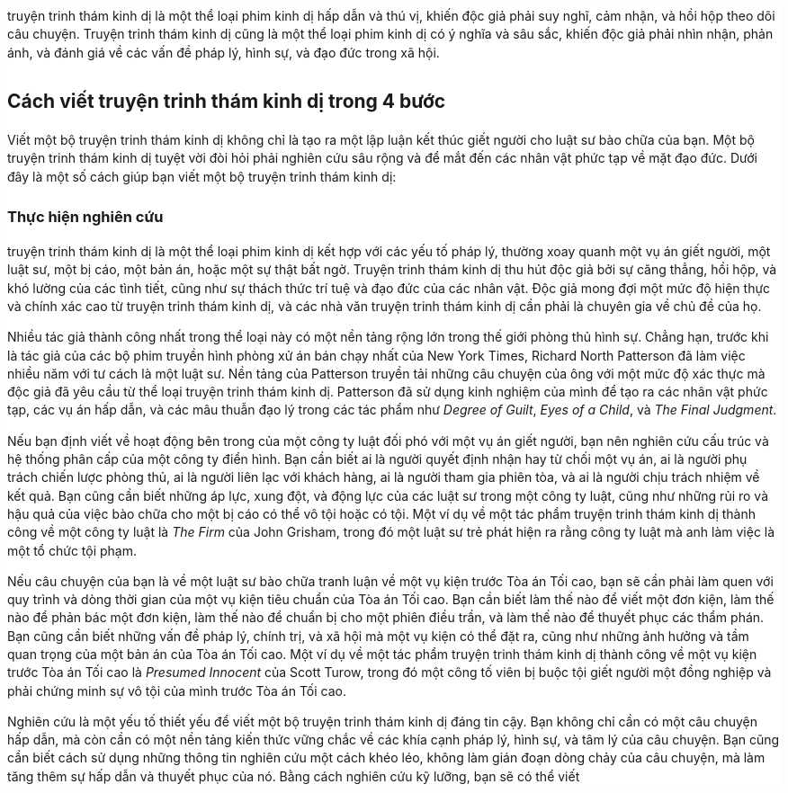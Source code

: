 truyện trinh thám kinh dị là một thể loại phim kinh dị hấp dẫn và thú vị, khiến độc giả phải suy nghĩ, cảm nhận, và hồi hộp theo dõi câu chuyện. Truyện trinh thám kinh dị cũng là một thể loại phim kinh dị có ý nghĩa và sâu sắc, khiến độc giả phải nhìn nhận, phản ánh, và đánh giá về các vấn đề pháp lý, hình sự, và đạo đức trong xã hội.

## Cách viết truyện trinh thám kinh dị trong 4 bước

Viết một bộ truyện trinh thám kinh dị không chỉ là tạo ra một lập luận kết thúc giết người cho luật sư bào chữa của bạn. Một bộ truyện trinh thám kinh dị tuyệt vời đòi hỏi phải nghiên cứu sâu rộng và để mắt đến các nhân vật phức tạp về mặt đạo đức. Dưới đây là một số cách giúp bạn viết một bộ truyện trinh thám kinh dị:

### Thực hiện nghiên cứu

truyện trinh thám kinh dị là một thể loại phim kinh dị kết hợp với các yếu tố pháp lý, thường xoay quanh một vụ án giết người, một luật sư, một bị cáo, một bản án, hoặc một sự thật bất ngờ. Truyện trinh thám kinh dị thu hút độc giả bởi sự căng thẳng, hồi hộp, và khó lường của các tình tiết, cũng như sự thách thức trí tuệ và đạo đức của các nhân vật. Độc giả mong đợi một mức độ hiện thực và chính xác cao từ truyện trinh thám kinh dị, và các nhà văn truyện trinh thám kinh dị cần phải là chuyên gia về chủ đề của họ.

Nhiều tác giả thành công nhất trong thể loại này có một nền tảng rộng lớn trong thế giới phòng thủ hình sự. Chẳng hạn, trước khi là tác giả của các bộ phim truyền hình phòng xử án bán chạy nhất của New York Times, Richard North Patterson đã làm việc nhiều năm với tư cách là một luật sư. Nền tảng của Patterson truyền tải những câu chuyện của ông với một mức độ xác thực mà độc giả đã yêu cầu từ thể loại truyện trinh thám kinh dị. Patterson đã sử dụng kinh nghiệm của mình để tạo ra các nhân vật phức tạp, các vụ án hấp dẫn, và các mâu thuẫn đạo lý trong các tác phẩm như _Degree of Guilt_, _Eyes of a Child_, và _The Final Judgment_.

Nếu bạn định viết về hoạt động bên trong của một công ty luật đối phó với một vụ án giết người, bạn nên nghiên cứu cấu trúc và hệ thống phân cấp của một công ty điển hình. Bạn cần biết ai là người quyết định nhận hay từ chối một vụ án, ai là người phụ trách chiến lược phòng thủ, ai là người liên lạc với khách hàng, ai là người tham gia phiên tòa, và ai là người chịu trách nhiệm về kết quả. Bạn cũng cần biết những áp lực, xung đột, và động lực của các luật sư trong một công ty luật, cũng như những rủi ro và hậu quả của việc bào chữa cho một bị cáo có thể vô tội hoặc có tội. Một ví dụ về một tác phẩm truyện trinh thám kinh dị thành công về một công ty luật là _The Firm_ của John Grisham, trong đó một luật sư trẻ phát hiện ra rằng công ty luật mà anh làm việc là một tổ chức tội phạm.

Nếu câu chuyện của bạn là về một luật sư bào chữa tranh luận về một vụ kiện trước Tòa án Tối cao, bạn sẽ cần phải làm quen với quy trình và dòng thời gian của một vụ kiện tiêu chuẩn của Tòa án Tối cao. Bạn cần biết làm thế nào để viết một đơn kiện, làm thế nào để phản bác một đơn kiện, làm thế nào để chuẩn bị cho một phiên điều trần, và làm thế nào để thuyết phục các thẩm phán. Bạn cũng cần biết những vấn đề pháp lý, chính trị, và xã hội mà một vụ kiện có thể đặt ra, cũng như những ảnh hưởng và tầm quan trọng của một bản án của Tòa án Tối cao. Một ví dụ về một tác phẩm truyện trinh thám kinh dị thành công về một vụ kiện trước Tòa án Tối cao là _Presumed Innocent_ của Scott Turow, trong đó một công tố viên bị buộc tội giết người một đồng nghiệp và phải chứng minh sự vô tội của mình trước Tòa án Tối cao.

Nghiên cứu là một yếu tố thiết yếu để viết một bộ truyện trinh thám kinh dị đáng tin cậy. Bạn không chỉ cần có một câu chuyện hấp dẫn, mà còn cần có một nền tảng kiến thức vững chắc về các khía cạnh pháp lý, hình sự, và tâm lý của câu chuyện. Bạn cũng cần biết cách sử dụng những thông tin nghiên cứu một cách khéo léo, không làm gián đoạn dòng chảy của câu chuyện, mà làm tăng thêm sự hấp dẫn và thuyết phục của nó. Bằng cách nghiên cứu kỹ lưỡng, bạn sẽ có thể viết
